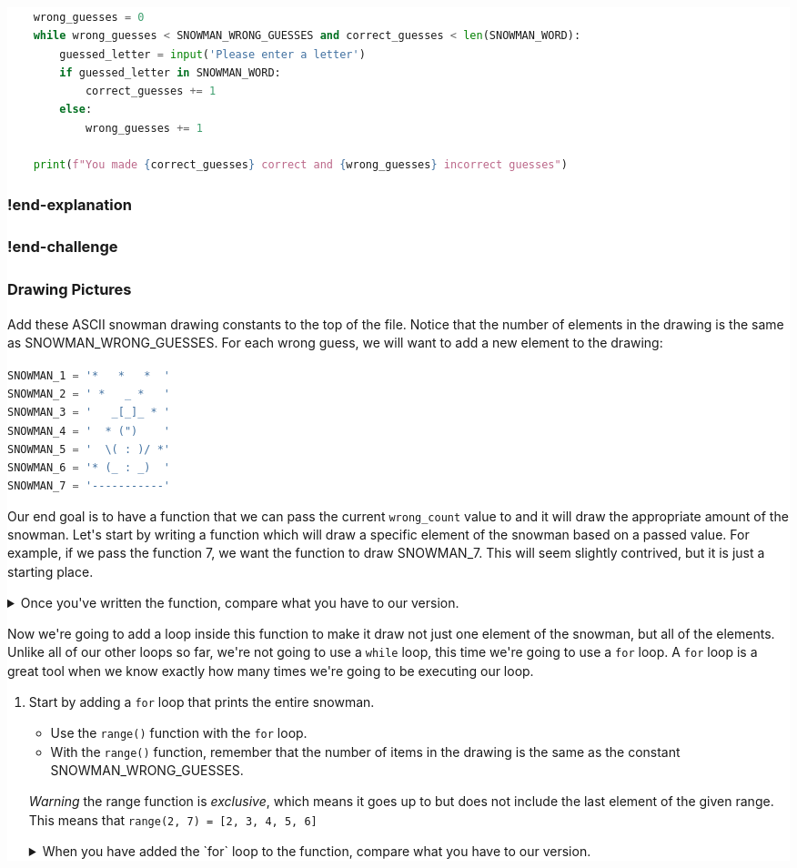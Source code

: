 ```python
    wrong_guesses = 0
    while wrong_guesses < SNOWMAN_WRONG_GUESSES and correct_guesses < len(SNOWMAN_WORD):
        guessed_letter = input('Please enter a letter')
        if guessed_letter in SNOWMAN_WORD:
            correct_guesses += 1
        else:
            wrong_guesses += 1
    
    print(f"You made {correct_guesses} correct and {wrong_guesses} incorrect guesses")
```
### !end-explanation
### !end-challenge


### Drawing Pictures

Add these ASCII snowman drawing constants to the top of the file. Notice that the number of elements in the drawing is the same as SNOWMAN_WRONG_GUESSES. For each wrong guess, we will want to add a new element to the drawing:

```python
SNOWMAN_1 = '*   *   *  '
SNOWMAN_2 = ' *   _ *   '
SNOWMAN_3 = '   _[_]_ * '
SNOWMAN_4 = '  * (")    '
SNOWMAN_5 = '  \( : )/ *'
SNOWMAN_6 = '* (_ : _)  '
SNOWMAN_7 = '-----------'
```

Our end goal is to have a function that we can pass the current `wrong_count` value to and it will draw the appropriate amount of the snowman. Let's start by writing a function which will draw a specific element of the snowman based on a passed value. For example, if we pass the function 7, we want the function to draw SNOWMAN_7. This will seem slightly contrived, but it is just a starting place.

<details><summary>Once you've written the function, compare what you have to our version.</summary></details>

Now we're going to add a loop inside this function to make it draw not just one element of the snowman, but all of the elements. Unlike all of our other loops so far, we're not going to use a `while` loop, this time we're going to use a `for` loop. A `for` loop is a great tool when we know exactly how many times we're going to be executing our loop.

1. Start by adding a `for` loop that prints the entire snowman.

   - Use the `range()` function with the `for` loop.
   - With the `range()` function, remember that the number of items in the drawing is the same as the constant SNOWMAN_WRONG_GUESSES.

   _Warning_ the range function is _exclusive_, which means it goes up to but does not include the last element of the given range. This means that `range(2, 7) = [2, 3, 4, 5, 6]`

   <details><summary>When you have added the `for` loop to the function, compare what you have to our version.</summary></details>
